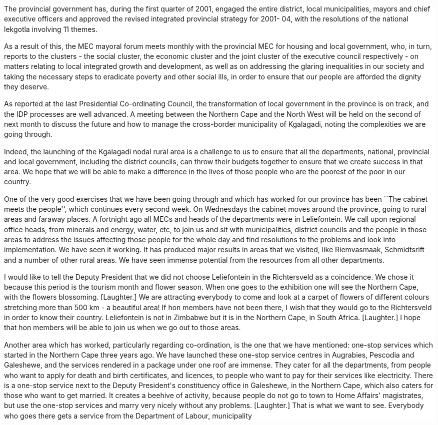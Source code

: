 The provincial government has, during the first  quarter  of  2001,  engaged
the entire  district,  local  municipalities,  mayors  and  chief  executive
officers and approved the revised integrated provincial strategy  for  2001-
04, with the resolutions of the national lekgotla involving 11 themes.

As a  result  of  this,  the  MEC  mayoral  forum  meets  monthly  with  the
provincial MEC for housing and local government, who, in  turn,  reports  to
the clusters - the social  cluster,  the  economic  cluster  and  the  joint
cluster of the executive council  respectively  -  on  matters  relating  to
local integrated growth and  development,  as  well  as  on  addressing  the
glaring inequalities in our  society  and  taking  the  necessary  steps  to
eradicate poverty and other social ills, in order to ensure that our  people
are afforded the dignity they deserve.

As  reported  at  the   last   Presidential   Co-ordinating   Council,   the
transformation of local government in the province is on track, and the  IDP
processes are well advanced. A meeting between the  Northern  Cape  and  the
North West will be held on the second of next month to  discuss  the  future
and how to manage the cross-border municipality  of  Kgalagadi,  noting  the
complexities we are going through.

Indeed, the launching of the Kgalagadi nodal rural area is  a  challenge  to
us to ensure that  all  the  departments,  national,  provincial  and  local
government,  including  the  district  councils,  can  throw  their  budgets
together to ensure that we create success in that  area.  We  hope  that  we
will be able to make a difference in the lives of those people who  are  the
poorest of the poor in our country.

One of the very good exercises that we have been  going  through  and  which
has worked for our province has  been  ``The  cabinet  meets  the  people'',
which continues every second week. On Wednesdays the  cabinet  moves  around
the province, going to rural areas and faraway places. A fortnight  ago  all
MECs and heads of  the  departments  were  in  Leliefontein.  We  call  upon
regional office heads, from minerals and energy, water, etc, to join us  and
sit with municipalities, district councils and the people in those areas  to
address the issues affecting  those  people  for  the  whole  day  and  find
resolutions to the problems and look into implementation. We  have  seen  it
working. It has produced major  results  in  areas  that  we  visited,  like
Riemvasmaak, Schmidtsrift and a number of other rural areas.  We  have  seen
immense potential from the resources from all other departments.

I  would  like  to  tell  the  Deputy  President  that  we  did  not  choose
Leliefontein in the Richtersveld as a coincidence. We chose it because  this
period is the tourism  month  and  flower  season.  When  one  goes  to  the
exhibition one will see the Northern  Cape,  with  the  flowers  blossoming.
[Laughter.] We are attracting everybody to come and  look  at  a  carpet  of
flowers of different colours stretching more  than  500  km  -  a  beautiful
area! If hon members have not been there, I wish that they would go  to  the
Richtersveld in  order  to  know  their  country.  Leliefontein  is  not  in
Zimbabwe but it is in the Northern Cape,  in  South  Africa.  [Laughter.]  I
hope that hon members will be able to join  us  when  we  go  out  to  those
areas.

Another area which has worked, particularly regarding co-ordination, is  the
one that we have mentioned: one-stop services which started in the  Northern
Cape three years ago. We have launched these  one-stop  service  centres  in
Augrabies, Pescodia and Galeshewe, and the services rendered  in  a  package
under one roof are immense. They cater for all the departments, from  people
who want to apply for death and birth certificates, and licences, to  people
who want to pay for their services like electricity.  There  is  a  one-stop
service next to the Deputy President's constituency office in Galeshewe,  in
the Northern Cape, which also caters for those who want to get  married.  It
creates a beehive of activity, because people do not  go  to  town  to  Home
Affairs' magistrates, but use the one-stop services and  marry  very  nicely
without any problems. [Laughter.] That is what we  want  to  see.  Everybody
who goes there gets a service from the Department  of  Labour,  municipality